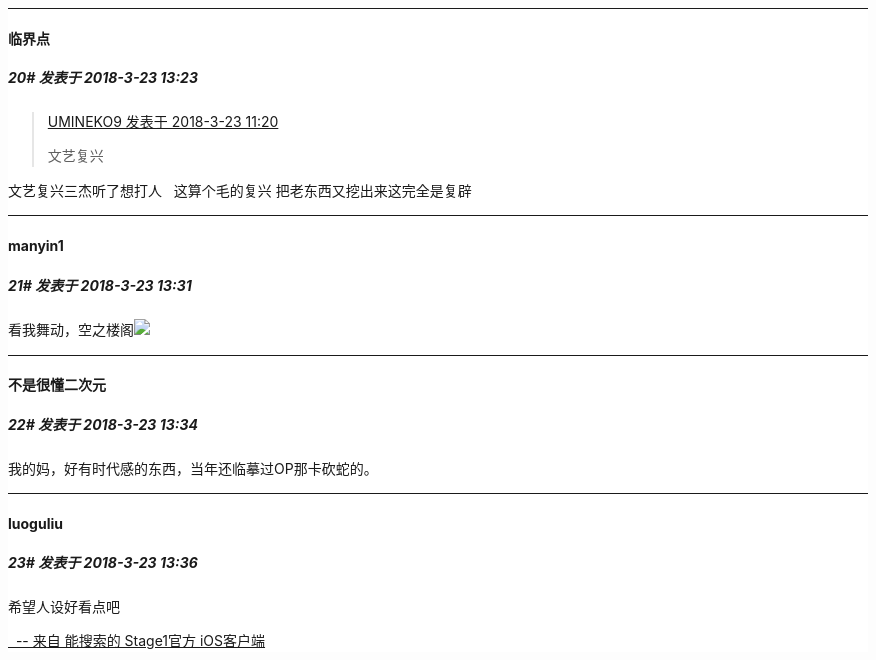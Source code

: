 





*****

####  临界点  
##### 20#       发表于 2018-3-23 13:23



<blockquote><a href="httphttps://bbs.saraba1st.com/2b/forum.php?mod=redirect&amp;goto=findpost&amp;pid=38942258&amp;ptid=1589993" target="_blank">UMINEKO9 发表于 2018-3-23 11:20</a>

文艺复兴</blockquote>
文艺复兴三杰听了想打人   这算个毛的复兴 把老东西又挖出来这完全是复辟   







*****

####  manyin1  
##### 21#       发表于 2018-3-23 13:31




看我舞动，空之楼阁<img src="https://static.saraba1st.com/image/smiley/face2017/067.png" referrerpolicy="no-referrer">







*****

####  不是很懂二次元  
##### 22#       发表于 2018-3-23 13:34




我的妈，好有时代感的东西，当年还临摹过OP那卡砍蛇的。







*****

####  luoguliu  
##### 23#       发表于 2018-3-23 13:36




希望人设好看点吧

[  -- 来自 能搜索的 Stage1官方 iOS客户端](https://itunes.apple.com/fi/app/saraba1st/id1221237470?mt=8)

